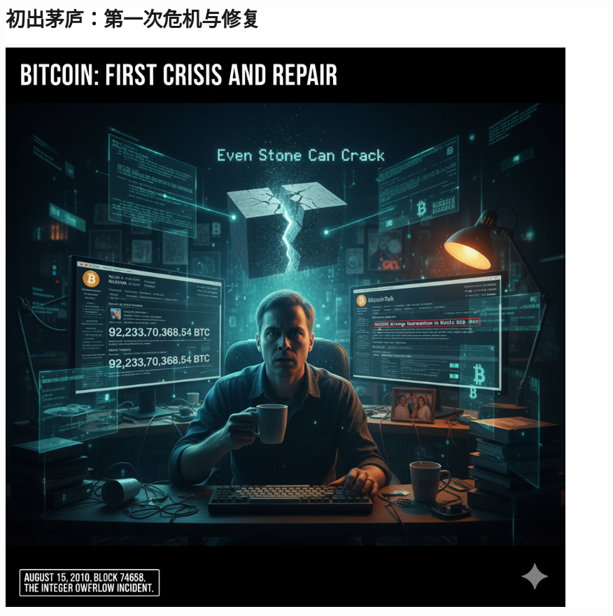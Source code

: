 # 初出茅庐：第一次危机与修复

<picture>
  <source srcset="../img_webp/09.webp" type="image/webp">
  <img src="../img/09.png" alt="初出茅庐：第一次危机与修复" loading="lazy" width="800">
</picture>
